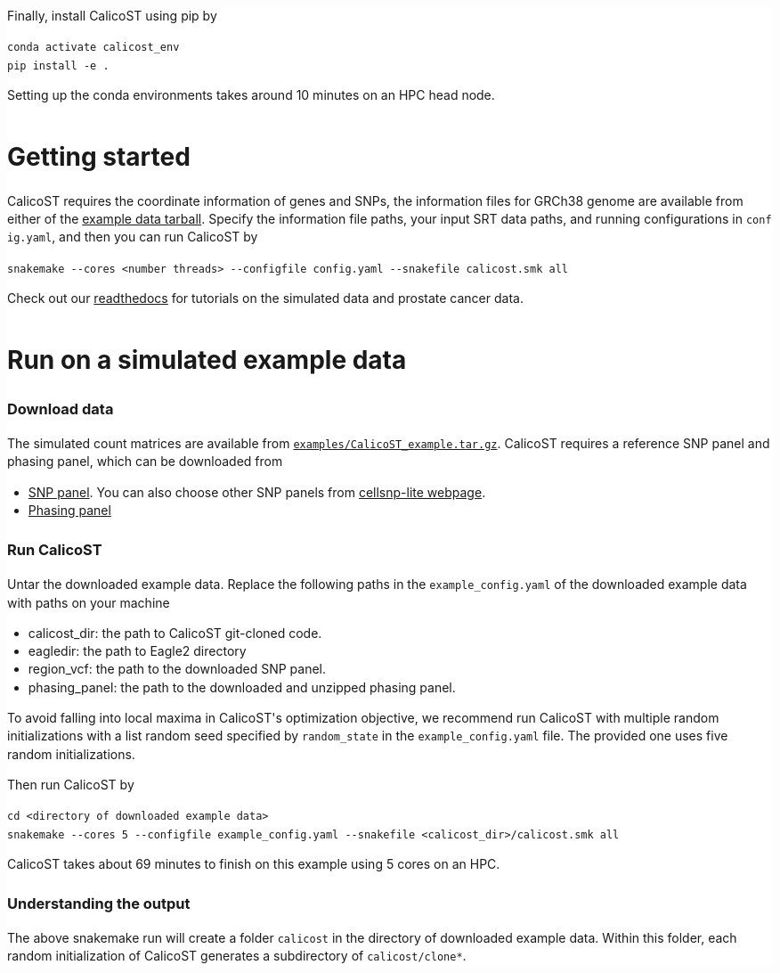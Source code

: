Finally, install CalicoST using pip by
```
conda activate calicost_env
pip install -e .
```

Setting up the conda environments takes around 10 minutes on an HPC head node.

# Getting started
CalicoST requires the coordinate information of genes and SNPs, the information files for GRCh38 genome are available from either of the [example data tarball](https://github.com/raphael-group/CalicoST/tree/main/examples). Specify the information file paths, your input SRT data paths, and running configurations in `config.yaml`, and then you can run CalicoST by
```
snakemake --cores <number threads> --configfile config.yaml --snakefile calicost.smk all
```

Check out our [readthedocs](https://calicost.readthedocs.io/en/latest/) for tutorials on the simulated data and prostate cancer data.

# Run on a simulated example data
### Download data
The simulated count matrices are available from [`examples/CalicoST_example.tar.gz`](https://github.com/raphael-group/CalicoST/blob/main/examples/CalicoST_example.tar.gz).
CalicoST requires a reference SNP panel and phasing panel, which can be downloaded from
* [SNP panel](https://sourceforge.net/projects/cellsnp/files/SNPlist/genome1K.phase3.SNP_AF5e4.chr1toX.hg38.vcf.gz/download). You can also choose other SNP panels from [cellsnp-lite webpage](https://cellsnp-lite.readthedocs.io/en/latest/snp_list.html).
* [Phasing panel](http://pklab.med.harvard.edu/teng/data/1000G_hg38.zip)

### Run CalicoST
Untar the downloaded example data. Replace the following paths in the `example_config.yaml`  of the downloaded example data with paths on your machine
* calicost_dir: the path to CalicoST git-cloned code.
* eagledir: the path to Eagle2 directory
* region_vcf: the path to the downloaded SNP panel.
* phasing_panel: the path to the downloaded and unzipped phasing panel.

To avoid falling into local maxima in CalicoST's optimization objective, we recommend run CalicoST with multiple random initializations with a list random seed specified by `random_state` in the `example_config.yaml` file. The provided one uses five random initializations.

Then run CalicoST by
```
cd <directory of downloaded example data>
snakemake --cores 5 --configfile example_config.yaml --snakefile <calicost_dir>/calicost.smk all
```

CalicoST takes about 69 minutes to finish on this example using 5 cores on an HPC.

### Understanding the output
The above snakemake run will create a folder `calicost` in the directory of downloaded example data. Within this folder, each random initialization of CalicoST generates a subdirectory of `calicost/clone*`. 
